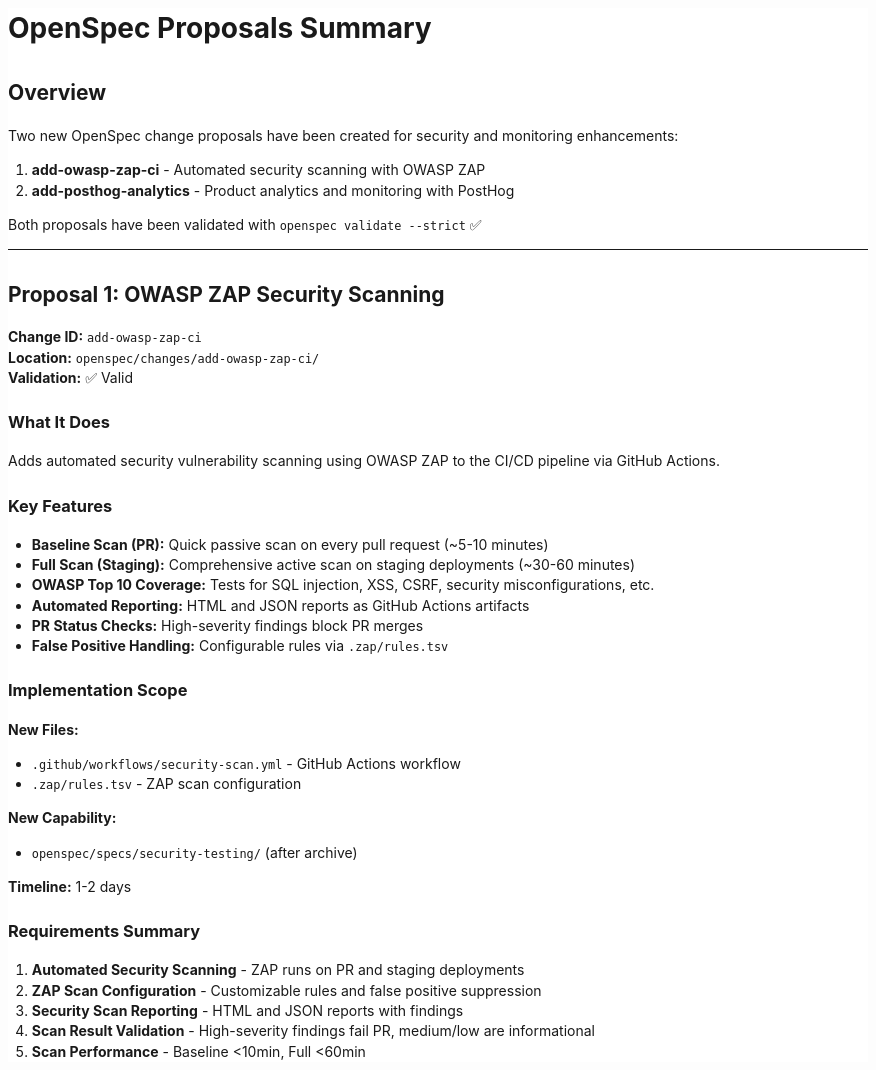 # OpenSpec Proposals Summary

## Overview

Two new OpenSpec change proposals have been created for security and monitoring
enhancements:

1. **add-owasp-zap-ci** - Automated security scanning with OWASP ZAP
2. **add-posthog-analytics** - Product analytics and monitoring with PostHog

Both proposals have been validated with `openspec validate --strict` ✅

---

## Proposal 1: OWASP ZAP Security Scanning

**Change ID:** `add-owasp-zap-ci`\
**Location:** `openspec/changes/add-owasp-zap-ci/`\
**Validation:** ✅ Valid

### What It Does

Adds automated security vulnerability scanning using OWASP ZAP to the CI/CD
pipeline via GitHub Actions.

### Key Features

- **Baseline Scan (PR):** Quick passive scan on every pull request (~5-10
  minutes)
- **Full Scan (Staging):** Comprehensive active scan on staging deployments
  (~30-60 minutes)
- **OWASP Top 10 Coverage:** Tests for SQL injection, XSS, CSRF, security
  misconfigurations, etc.
- **Automated Reporting:** HTML and JSON reports as GitHub Actions artifacts
- **PR Status Checks:** High-severity findings block PR merges
- **False Positive Handling:** Configurable rules via `.zap/rules.tsv`

### Implementation Scope

**New Files:**

- `.github/workflows/security-scan.yml` - GitHub Actions workflow
- `.zap/rules.tsv` - ZAP scan configuration

**New Capability:**

- `openspec/specs/security-testing/` (after archive)

**Timeline:** 1-2 days

### Requirements Summary

1. **Automated Security Scanning** - ZAP runs on PR and staging deployments
2. **ZAP Scan Configuration** - Customizable rules and false positive
   suppression
3. **Security Scan Reporting** - HTML and JSON reports with findings
4. **Scan Result Validation** - High-severity findings fail PR, medium/low are
   informational
5. **Scan Performance** - Baseline <10min, Full <60min
